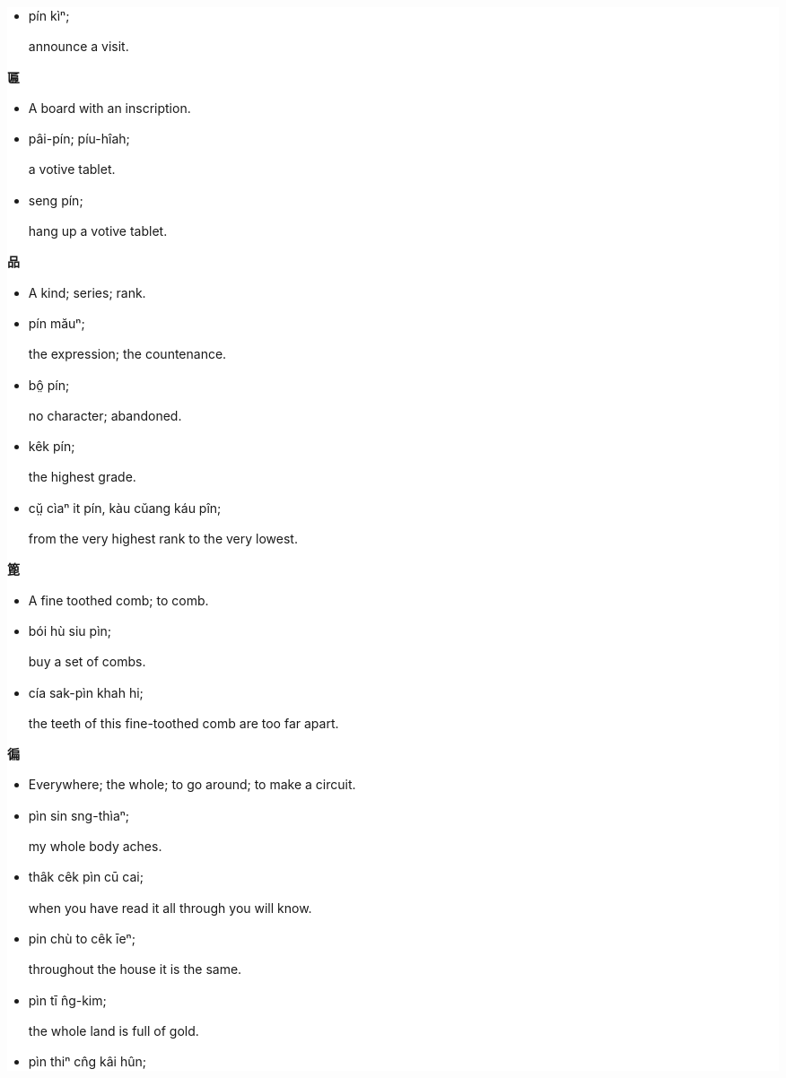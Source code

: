 - pín kìⁿ;

  announce a visit.

**匾**
- A board with an inscription.

- pâi-pín; píu-hîah;

  a votive tablet.

- seng pín;

  hang up a votive tablet.

**品**
- A kind; series; rank.

- pín măuⁿ;

  the expression; the countenance.

- bô̤ pín;

  no character; abandoned.

- kêk pín;

  the highest grade.

- cṳ̆ cìaⁿ it pín, kàu cŭang káu pîn;

  from the very highest rank to the very lowest.

**篦**
- A fine toothed comb; to comb.

- bói hù siu pìn;

  buy a set of combs.

- cía sak-pìn khah hi;

  the teeth of this fine-toothed comb are too far apart.

**徧**
- Everywhere; the whole; to go around; to make a circuit.

- pìn sin sng-thìaⁿ;

  my whole body aches.

- thâk cêk pìn cū cai;

  when you have read it all through you will know.

- pin chù to cêk īeⁿ;

  throughout the house it is the same.

- pìn tī n̂g-kim;

  the whole land is full of gold.

- pìn thiⁿ cn̂g kâi hûn;
